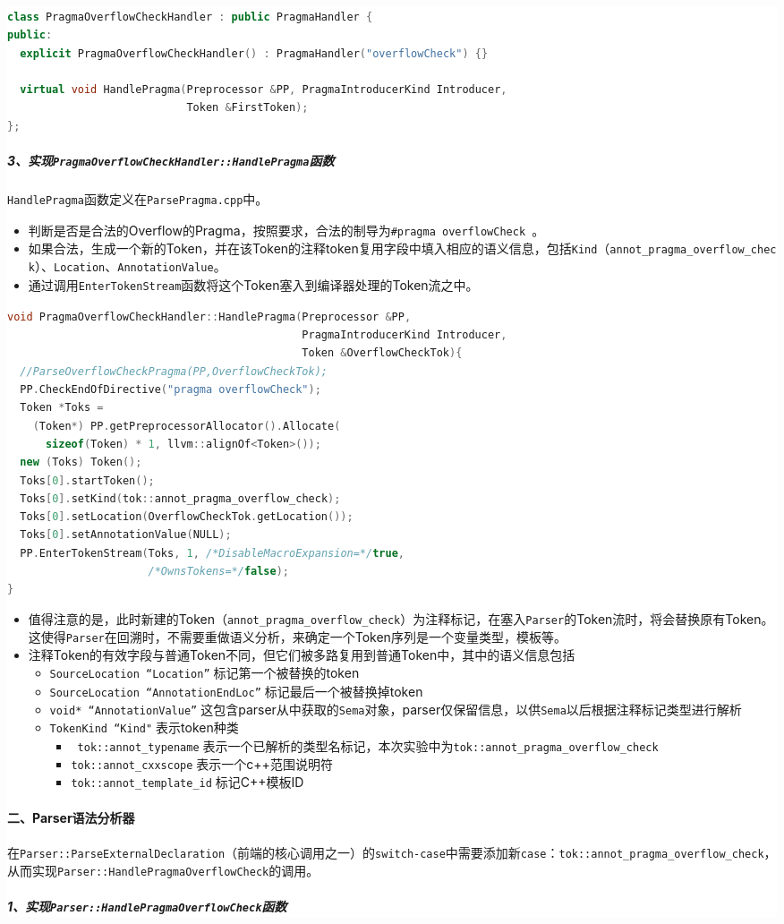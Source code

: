 ```c++
class PragmaOverflowCheckHandler : public PragmaHandler {
public:
  explicit PragmaOverflowCheckHandler() : PragmaHandler("overflowCheck") {}

  virtual void HandlePragma(Preprocessor &PP, PragmaIntroducerKind Introducer,
                            Token &FirstToken);
};
```

##### 3、实现`PragmaOverflowCheckHandler::HandlePragma`函数

`HandlePragma`函数定义在`ParsePragma.cpp`中。

* 判断是否是合法的Overflow的Pragma，按照要求，合法的制导为`#pragma overflowCheck `。
* 如果合法，生成一个新的Token，并在该Token的注释token复用字段中填入相应的语义信息，包括`Kind`（`annot_pragma_overflow_check`）、`Location`、`AnnotationValue`。
* 通过调用`EnterTokenStream`函数将这个Token塞入到编译器处理的Token流之中。

```c++
void PragmaOverflowCheckHandler::HandlePragma(Preprocessor &PP, 
                                              PragmaIntroducerKind Introducer,
                                              Token &OverflowCheckTok){
  //ParseOverflowCheckPragma(PP,OverflowCheckTok);
  PP.CheckEndOfDirective("pragma overflowCheck");
  Token *Toks =
    (Token*) PP.getPreprocessorAllocator().Allocate(
      sizeof(Token) * 1, llvm::alignOf<Token>());
  new (Toks) Token();
  Toks[0].startToken();
  Toks[0].setKind(tok::annot_pragma_overflow_check);
  Toks[0].setLocation(OverflowCheckTok.getLocation());
  Toks[0].setAnnotationValue(NULL);
  PP.EnterTokenStream(Toks, 1, /*DisableMacroExpansion=*/true,
                      /*OwnsTokens=*/false);  
}
```
* 值得注意的是，此时新建的Token（`annot_pragma_overflow_check`）为注释标记，在塞入`Parser`的Token流时，将会替换原有Token。这使得`Parser`在回溯时，不需要重做语义分析，来确定一个Token序列是一个变量类型，模板等。
* 注释Token的有效字段与普通Token不同，但它们被多路复用到普通Token中，其中的语义信息包括
  * `SourceLocation “Location”` 标记第一个被替换的token
  * `SourceLocation “AnnotationEndLoc”` 标记最后一个被替换掉token
  * `void* “AnnotationValue”`  这包含parser从中获取的`Sema`对象，parser仅保留信息，以供`Sema`以后根据注释标记类型进行解析
  * `TokenKind “Kind"` 表示token种类
    * ` tok::annot_typename` 表示一个已解析的类型名标记，本次实验中为`tok::annot_pragma_overflow_check`
    * `tok::annot_cxxscope` 表示一个c++范围说明符
    *  `tok::annot_template_id` 标记C++模板ID

#### 二、Parser语法分析器


在`Parser::ParseExternalDeclaration`（前端的核心调用之一）的`switch-case`中需要添加新`case`：`tok::annot_pragma_overflow_check`，从而实现`Parser::HandlePragmaOverflowCheck`的调用。

##### 1、实现`Parser::HandlePragmaOverflowCheck`函数
